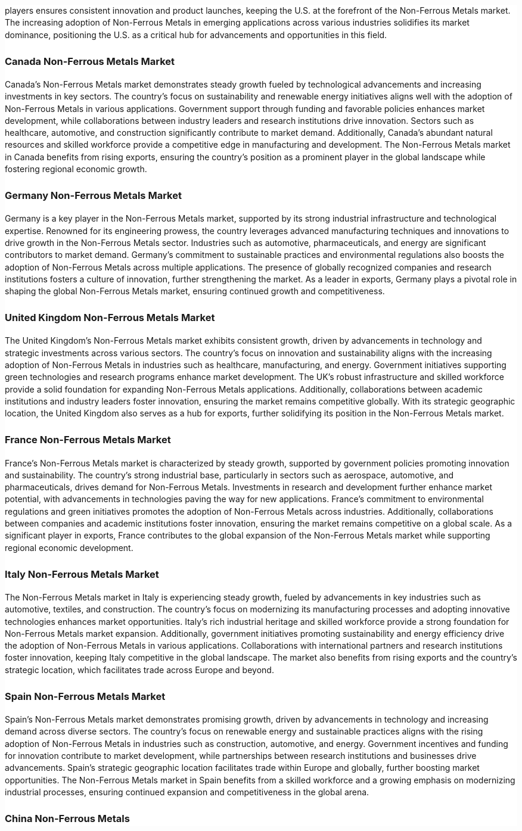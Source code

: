 players ensures consistent innovation and product launches, keeping the U.S. at the forefront of the Non-Ferrous Metals market. The increasing adoption of Non-Ferrous Metals in emerging applications across various industries solidifies its market dominance, positioning the U.S. as a critical hub for advancements and opportunities in this field.</p><h3>Canada Non-Ferrous Metals Market</h3><p>Canada&rsquo;s Non-Ferrous Metals market demonstrates steady growth fueled by technological advancements and increasing investments in key sectors. The country&rsquo;s focus on sustainability and renewable energy initiatives aligns well with the adoption of Non-Ferrous Metals in various applications. Government support through funding and favorable policies enhances market development, while collaborations between industry leaders and research institutions drive innovation. Sectors such as healthcare, automotive, and construction significantly contribute to market demand. Additionally, Canada&rsquo;s abundant natural resources and skilled workforce provide a competitive edge in manufacturing and development. The Non-Ferrous Metals market in Canada benefits from rising exports, ensuring the country&rsquo;s position as a prominent player in the global landscape while fostering regional economic growth.</p><h3>Germany Non-Ferrous Metals Market</h3><p>Germany is a key player in the Non-Ferrous Metals market, supported by its strong industrial infrastructure and technological expertise. Renowned for its engineering prowess, the country leverages advanced manufacturing techniques and innovations to drive growth in the Non-Ferrous Metals sector. Industries such as automotive, pharmaceuticals, and energy are significant contributors to market demand. Germany&rsquo;s commitment to sustainable practices and environmental regulations also boosts the adoption of Non-Ferrous Metals across multiple applications. The presence of globally recognized companies and research institutions fosters a culture of innovation, further strengthening the market. As a leader in exports, Germany plays a pivotal role in shaping the global Non-Ferrous Metals market, ensuring continued growth and competitiveness.</p><h3>United Kingdom Non-Ferrous Metals Market</h3><p>The United Kingdom&rsquo;s Non-Ferrous Metals market exhibits consistent growth, driven by advancements in technology and strategic investments across various sectors. The country&rsquo;s focus on innovation and sustainability aligns with the increasing adoption of Non-Ferrous Metals in industries such as healthcare, manufacturing, and energy. Government initiatives supporting green technologies and research programs enhance market development. The UK&rsquo;s robust infrastructure and skilled workforce provide a solid foundation for expanding Non-Ferrous Metals applications. Additionally, collaborations between academic institutions and industry leaders foster innovation, ensuring the market remains competitive globally. With its strategic geographic location, the United Kingdom also serves as a hub for exports, further solidifying its position in the Non-Ferrous Metals market.</p><h3>France Non-Ferrous Metals Market</h3><p>France&rsquo;s Non-Ferrous Metals market is characterized by steady growth, supported by government policies promoting innovation and sustainability. The country&rsquo;s strong industrial base, particularly in sectors such as aerospace, automotive, and pharmaceuticals, drives demand for Non-Ferrous Metals. Investments in research and development further enhance market potential, with advancements in technologies paving the way for new applications. France&rsquo;s commitment to environmental regulations and green initiatives promotes the adoption of Non-Ferrous Metals across industries. Additionally, collaborations between companies and academic institutions foster innovation, ensuring the market remains competitive on a global scale. As a significant player in exports, France contributes to the global expansion of the Non-Ferrous Metals market while supporting regional economic development.</p><h3>Italy Non-Ferrous Metals Market</h3><p>The Non-Ferrous Metals market in Italy is experiencing steady growth, fueled by advancements in key industries such as automotive, textiles, and construction. The country&rsquo;s focus on modernizing its manufacturing processes and adopting innovative technologies enhances market opportunities. Italy&rsquo;s rich industrial heritage and skilled workforce provide a strong foundation for Non-Ferrous Metals market expansion. Additionally, government initiatives promoting sustainability and energy efficiency drive the adoption of Non-Ferrous Metals in various applications. Collaborations with international partners and research institutions foster innovation, keeping Italy competitive in the global landscape. The market also benefits from rising exports and the country&rsquo;s strategic location, which facilitates trade across Europe and beyond.</p><h3>Spain Non-Ferrous Metals Market</h3><p>Spain&rsquo;s Non-Ferrous Metals market demonstrates promising growth, driven by advancements in technology and increasing demand across diverse sectors. The country&rsquo;s focus on renewable energy and sustainable practices aligns with the rising adoption of Non-Ferrous Metals in industries such as construction, automotive, and energy. Government incentives and funding for innovation contribute to market development, while partnerships between research institutions and businesses drive advancements. Spain&rsquo;s strategic geographic location facilitates trade within Europe and globally, further boosting market opportunities. The Non-Ferrous Metals market in Spain benefits from a skilled workforce and a growing emphasis on modernizing industrial processes, ensuring continued expansion and competitiveness in the global arena.</p><h3>China Non-Ferrous Metals